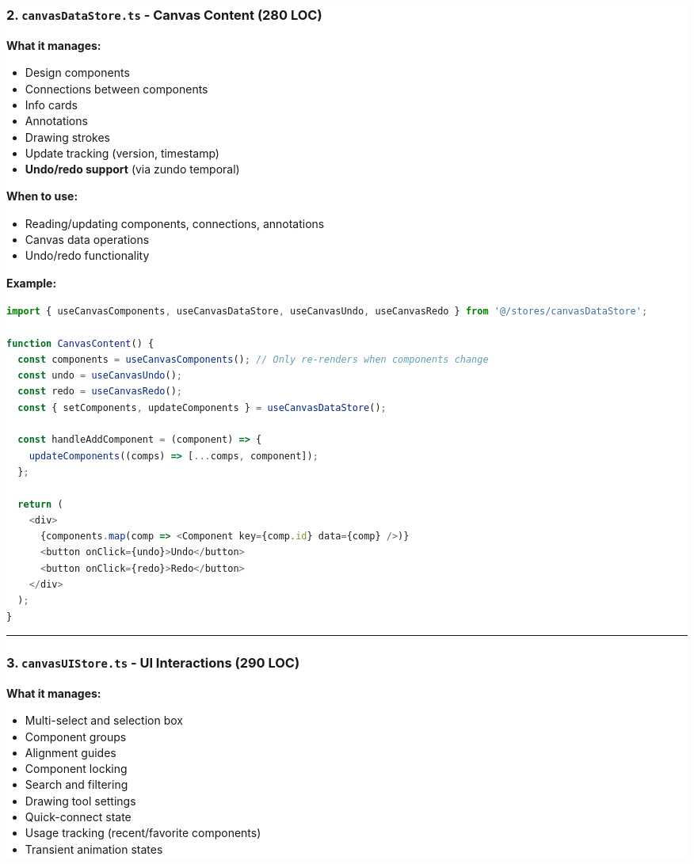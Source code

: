 
### 2. `canvasDataStore.ts` - Canvas Content (280 LOC)

**What it manages:**
- Design components
- Connections between components
- Info cards
- Annotations
- Drawing strokes
- Update tracking (version, timestamp)
- **Undo/redo support** (via zundo temporal)

**When to use:**
- Reading/updating components, connections, annotations
- Canvas data operations
- Undo/redo functionality

**Example:**
```typescript
import { useCanvasComponents, useCanvasDataStore, useCanvasUndo, useCanvasRedo } from '@/stores/canvasDataStore';

function CanvasContent() {
  const components = useCanvasComponents(); // Only re-renders when components change
  const undo = useCanvasUndo();
  const redo = useCanvasRedo();
  const { setComponents, updateComponents } = useCanvasDataStore();

  const handleAddComponent = (component) => {
    updateComponents((comps) => [...comps, component]);
  };

  return (
    <div>
      {components.map(comp => <Component key={comp.id} data={comp} />)}
      <button onClick={undo}>Undo</button>
      <button onClick={redo}>Redo</button>
    </div>
  );
}
```

---

### 3. `canvasUIStore.ts` - UI Interactions (290 LOC)

**What it manages:**
- Multi-select and selection box
- Component groups
- Alignment guides
- Component locking
- Search and filtering
- Drawing tool settings
- Quick-connect state
- Usage tracking (recent/favorite components)
- Transient animation states
